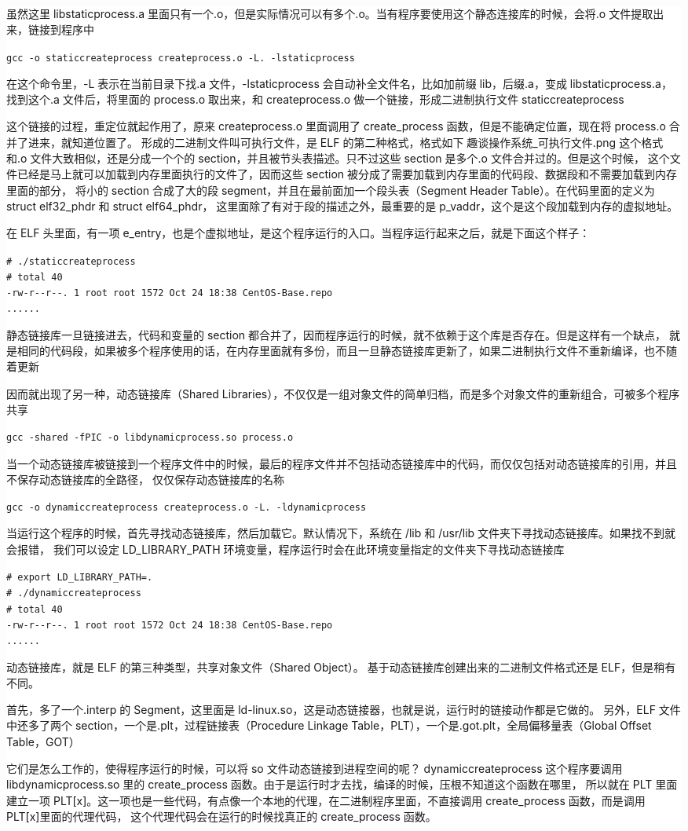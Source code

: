 虽然这里 libstaticprocess.a 里面只有一个.o，但是实际情况可以有多个.o。当有程序要使用这个静态连接库的时候，会将.o 文件提取出来，链接到程序中
```
gcc -o staticcreateprocess createprocess.o -L. -lstaticprocess
```

在这个命令里，-L 表示在当前目录下找.a 文件，-lstaticprocess 会自动补全文件名，比如加前缀 lib，后缀.a，变成 libstaticprocess.a，
找到这个.a 文件后，将里面的 process.o 取出来，和 createprocess.o 做一个链接，形成二进制执行文件 staticcreateprocess

这个链接的过程，重定位就起作用了，原来 createprocess.o 里面调用了 create_process 函数，但是不能确定位置，现在将 process.o 合并了进来，就知道位置了。
形成的二进制文件叫可执行文件，是 ELF 的第二种格式，格式如下
趣谈操作系统_可执行文件.png
这个格式和.o 文件大致相似，还是分成一个个的 section，并且被节头表描述。只不过这些 section 是多个.o 文件合并过的。但是这个时候，
这个文件已经是马上就可以加载到内存里面执行的文件了，因而这些 section 被分成了需要加载到内存里面的代码段、数据段和不需要加载到内存里面的部分，
将小的 section 合成了大的段 segment，并且在最前面加一个段头表（Segment Header Table）。在代码里面的定义为 struct elf32_phdr 和 struct elf64_phdr，
这里面除了有对于段的描述之外，最重要的是 p_vaddr，这个是这个段加载到内存的虚拟地址。

在 ELF 头里面，有一项 e_entry，也是个虚拟地址，是这个程序运行的入口。当程序运行起来之后，就是下面这个样子：
```
# ./staticcreateprocess
# total 40
-rw-r--r--. 1 root root 1572 Oct 24 18:38 CentOS-Base.repo
......
```

静态链接库一旦链接进去，代码和变量的 section 都合并了，因而程序运行的时候，就不依赖于这个库是否存在。但是这样有一个缺点，
就是相同的代码段，如果被多个程序使用的话，在内存里面就有多份，而且一旦静态链接库更新了，如果二进制执行文件不重新编译，也不随着更新

因而就出现了另一种，动态链接库（Shared Libraries），不仅仅是一组对象文件的简单归档，而是多个对象文件的重新组合，可被多个程序共享
```
gcc -shared -fPIC -o libdynamicprocess.so process.o
```
当一个动态链接库被链接到一个程序文件中的时候，最后的程序文件并不包括动态链接库中的代码，而仅仅包括对动态链接库的引用，并且不保存动态链接库的全路径，
仅仅保存动态链接库的名称
```
gcc -o dynamiccreateprocess createprocess.o -L. -ldynamicprocess
```

当运行这个程序的时候，首先寻找动态链接库，然后加载它。默认情况下，系统在 /lib 和 /usr/lib 文件夹下寻找动态链接库。如果找不到就会报错，
我们可以设定 LD_LIBRARY_PATH 环境变量，程序运行时会在此环境变量指定的文件夹下寻找动态链接库
```
# export LD_LIBRARY_PATH=.
# ./dynamiccreateprocess
# total 40
-rw-r--r--. 1 root root 1572 Oct 24 18:38 CentOS-Base.repo
......
```
动态链接库，就是 ELF 的第三种类型，共享对象文件（Shared Object）。
基于动态链接库创建出来的二进制文件格式还是 ELF，但是稍有不同。

首先，多了一个.interp 的 Segment，这里面是 ld-linux.so，这是动态链接器，也就是说，运行时的链接动作都是它做的。
另外，ELF 文件中还多了两个 section，一个是.plt，过程链接表（Procedure Linkage Table，PLT），一个是.got.plt，全局偏移量表（Global Offset Table，GOT）


它们是怎么工作的，使得程序运行的时候，可以将 so 文件动态链接到进程空间的呢？
dynamiccreateprocess 这个程序要调用 libdynamicprocess.so 里的 create_process 函数。由于是运行时才去找，编译的时候，压根不知道这个函数在哪里，
所以就在 PLT 里面建立一项 PLT[x]。这一项也是一些代码，有点像一个本地的代理，在二进制程序里面，不直接调用 create_process 函数，而是调用 PLT[x]里面的代理代码，
这个代理代码会在运行的时候找真正的 create_process 函数。
